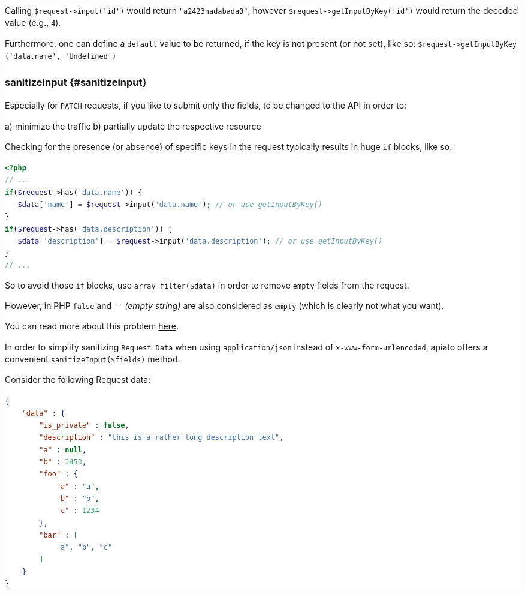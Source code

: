 Calling `$request->input('id')` would return `"a2423nadabada0"`, however `$request->getInputByKey('id')` would return the
decoded value (e.g., `4`).

Furthermore, one can define a `default` value to be returned, if the key is not present (or not set), like so:
`$request->getInputByKey('data.name', 'Undefined')`

### **sanitizeInput** {#sanitizeinput}

Especially for `PATCH` requests, if you like to submit only the fields, to be changed to the API in order to:

a) minimize the traffic
b) partially update the respective resource

Checking for the presence (or absence) of specific keys in the request typically results in huge `if` blocks, like so:

```php
<?php
// ...
if($request->has('data.name')) {
   $data['name'] = $request->input('data.name'); // or use getInputByKey()
}
if($request->has('data.description')) {
   $data['description'] = $request->input('data.description'); // or use getInputByKey()
}
// ...
```

So to avoid those `if` blocks, use `array_filter($data)` in order to remove `empty` fields from the request.

However, in PHP `false` and `''` _(empty string)_ are also considered as `empty` (which is clearly not what you want).

You can read more about this problem [here](https://github.com/apiato/apiato/issues/186).

In order to simplify sanitizing `Request Data` when using `application/json` instead of `x-www-form-urlencoded`,
apiato offers a convenient `sanitizeInput($fields)` method.

Consider the following Request data:

```json
{
	"data" : {
		"is_private" : false,
		"description" : "this is a rather long description text",
		"a" : null,
		"b" : 3453,
		"foo" : {
			"a" : "a",
			"b" : "b",
			"c" : 1234
		},
		"bar" : [
		    "a", "b", "c"
		]
	}
}
```
